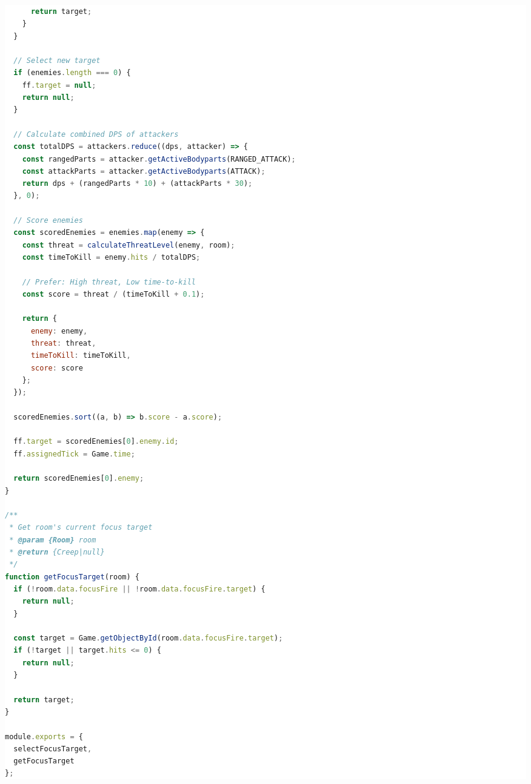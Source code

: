 ```javascript
      return target;
    }
  }

  // Select new target
  if (enemies.length === 0) {
    ff.target = null;
    return null;
  }

  // Calculate combined DPS of attackers
  const totalDPS = attackers.reduce((dps, attacker) => {
    const rangedParts = attacker.getActiveBodyparts(RANGED_ATTACK);
    const attackParts = attacker.getActiveBodyparts(ATTACK);
    return dps + (rangedParts * 10) + (attackParts * 30);
  }, 0);

  // Score enemies
  const scoredEnemies = enemies.map(enemy => {
    const threat = calculateThreatLevel(enemy, room);
    const timeToKill = enemy.hits / totalDPS;

    // Prefer: High threat, Low time-to-kill
    const score = threat / (timeToKill + 0.1);

    return {
      enemy: enemy,
      threat: threat,
      timeToKill: timeToKill,
      score: score
    };
  });

  scoredEnemies.sort((a, b) => b.score - a.score);

  ff.target = scoredEnemies[0].enemy.id;
  ff.assignedTick = Game.time;

  return scoredEnemies[0].enemy;
}

/**
 * Get room's current focus target
 * @param {Room} room
 * @return {Creep|null}
 */
function getFocusTarget(room) {
  if (!room.data.focusFire || !room.data.focusFire.target) {
    return null;
  }

  const target = Game.getObjectById(room.data.focusFire.target);
  if (!target || target.hits <= 0) {
    return null;
  }

  return target;
}

module.exports = {
  selectFocusTarget,
  getFocusTarget
};
```